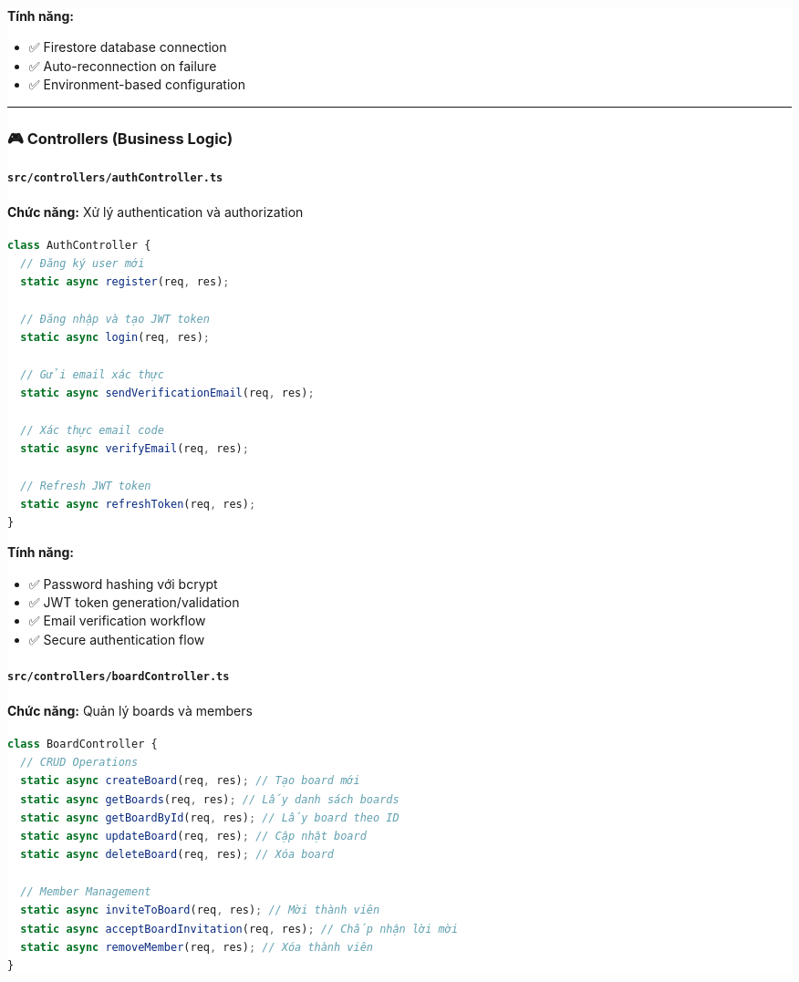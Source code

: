 **Tính năng:**

- ✅ Firestore database connection
- ✅ Auto-reconnection on failure
- ✅ Environment-based configuration

---

### 🎮 **Controllers (Business Logic)**

#### `src/controllers/authController.ts`

**Chức năng:** Xử lý authentication và authorization

```typescript
class AuthController {
  // Đăng ký user mới
  static async register(req, res);

  // Đăng nhập và tạo JWT token
  static async login(req, res);

  // Gửi email xác thực
  static async sendVerificationEmail(req, res);

  // Xác thực email code
  static async verifyEmail(req, res);

  // Refresh JWT token
  static async refreshToken(req, res);
}
```

**Tính năng:**

- ✅ Password hashing với bcrypt
- ✅ JWT token generation/validation
- ✅ Email verification workflow
- ✅ Secure authentication flow

#### `src/controllers/boardController.ts`

**Chức năng:** Quản lý boards và members

```typescript
class BoardController {
  // CRUD Operations
  static async createBoard(req, res); // Tạo board mới
  static async getBoards(req, res); // Lấy danh sách boards
  static async getBoardById(req, res); // Lấy board theo ID
  static async updateBoard(req, res); // Cập nhật board
  static async deleteBoard(req, res); // Xóa board

  // Member Management
  static async inviteToBoard(req, res); // Mời thành viên
  static async acceptBoardInvitation(req, res); // Chấp nhận lời mời
  static async removeMember(req, res); // Xóa thành viên
}
```
